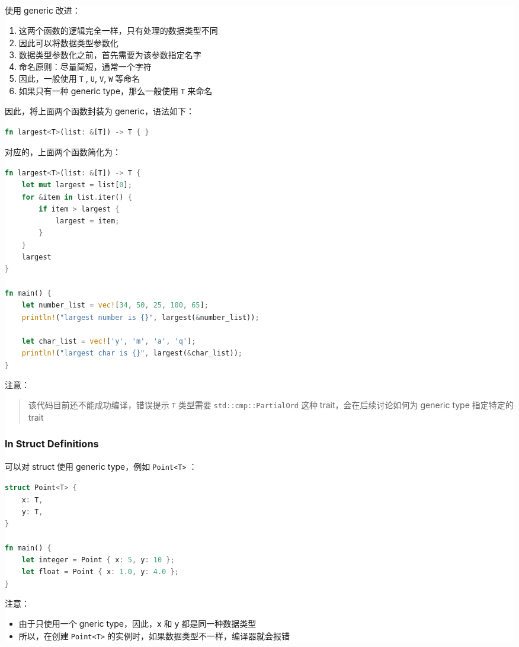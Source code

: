 使用 generic 改进：
1. 这两个函数的逻辑完全一样，只有处理的数据类型不同
2. 因此可以将数据类型参数化
3. 数据类型参数化之前，首先需要为该参数指定名字
4. 命名原则：尽量简短，通常一个字符
5. 因此，一般使用 ```T``` , ```U```, ```V```, ```W``` 等命名
6. 如果只有一种 generic type，那么一般使用 ```T``` 来命名

因此，将上面两个函数封装为 generic，语法如下：
```rust
fn largest<T>(list: &[T]) -> T { }
```

对应的，上面两个函数简化为：
```rust
fn largest<T>(list: &[T]) -> T {
    let mut largest = list[0];
    for &item in list.iter() {
        if item > largest {
            largest = item;
        }
    }
    largest
}

fn main() {
    let number_list = vec![34, 50, 25, 100, 65];
    println!("largest number is {}", largest(&number_list));

    let char_list = vec!['y', 'm', 'a', 'q'];
    println!("largest char is {}", largest(&char_list));
}
```

注意：
> 该代码目前还不能成功编译，错误提示 ```T``` 类型需要 ```std::cmp::PartialOrd``` 这种 trait，会在后续讨论如何为 generic type 指定特定的 trait

### In Struct Definitions

可以对 struct 使用 generic type，例如 ```Point<T>``` ：
```rust
struct Point<T> {
    x: T,
    y: T,
}

fn main() {
    let integer = Point { x: 5, y: 10 };
    let float = Point { x: 1.0, y: 4.0 };
}
```

注意：
- 由于只使用一个 gneric type，因此，x 和 y 都是同一种数据类型
- 所以，在创建 ```Point<T>``` 的实例时，如果数据类型不一样，编译器就会报错
